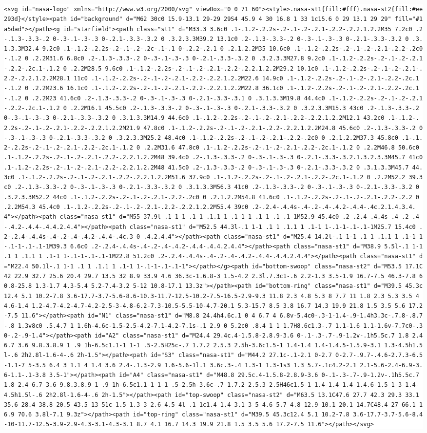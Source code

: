    <svg id="nasa-logo" xmlns="http://www.w3.org/2000/svg" viewBox="0 0 71 60"><style>.nasa-st1{fill:#fff}.nasa-st2{fill:#ee293d}</style><path id="background" d="M62 30c0 15.9-13.1 29-29 29S4 45.9 4 30 16.8 1 33 1c15.6 0 29 13.1 29 29" fill="#1a5dad"></path><g id="starfield"><path class="st1" d="M33.3 3.6c0 .1-.1.2-.2.2s-.2-.1-.2-.2.1-.2.2-.2.2.1.2.2M35 7.2c0 .2-.1.3-.3.3-.2 0-.3-.1-.3-.3 0-.2.1-.3.3-.3.2 0 .3.2.3.3M39.2 13.1c0 .2-.1.3-.3.3-.2 0-.3-.1-.3-.3 0-.2.1-.3.3-.3.2 0 .3.1.3.3M32.4 9.2c0 .1-.1.2-.2.2s-.2-.1-.2-.2c-.1-.1 0-.2.2-.2.1 0 .2.1.2.2M35 10.6c0 .1-.1.2-.2.2s-.2-.1-.2-.2.1-.2.2-.2c0-.1.2 0 .2.2M31.6 6.8c0 .2-.1.3-.3.3-.2 0-.3-.1-.3-.3 0-.2.1-.3.3-.3.2 0 .3.2.3.3M27.8 9.2c0 .1-.1.2-.2.2s-.2-.1-.2-.2.1-.2.2-.2c.1-.1.2 0 .2.2M28.5 9.6c0 .1-.1.2-.2.2s-.2-.1-.2-.2.1-.2.2-.2.2.1.2.2M29.2 10.1c0 .1-.1.2-.2.2s-.2-.1-.2-.2.1-.2.2-.2.2.1.2.2M28.1 11c0 .1-.1.2-.2.2s-.2-.1-.2-.2.1-.2.2-.2.2.1.2.2M22.6 14.9c0 .1-.1.2-.2.2s-.2-.1-.2-.2.1-.2.2-.2c.1-.1.2 0 .2.2M23.6 16.1c0 .1-.1.2-.2.2s-.2-.1-.2-.2.1-.2.2-.2.2.1.2.2M22.8 36.1c0 .1-.1.2-.2.2s-.2-.1-.2-.2.1-.2.2-.2c.1-.1.2 0 .2.2M23 41.6c0 .2-.1.3-.3.3-.2 0-.3-.1-.3-.3 0-.2.1-.3.3-.3.1 0 .3.1.3.3M19.8 44.4c0 .1-.1.2-.2.2s-.2-.1-.2-.2.1-.2.2-.2c.1-.1.2 0 .2.2M16.1 45.5c0 .2-.1.3-.3.3-.2 0-.3-.1-.3-.3 0-.2.1-.3.3-.3.2 0 .3.2.3.3M15.3 43c0 .2-.1.3-.3.3-.2 0-.3-.1-.3-.3 0-.2.1-.3.3-.3.2 0 .3.1.3.3M14.9 44.6c0 .1-.1.2-.2.2s-.2-.1-.2-.2.1-.2.2-.2.2.1.2.2M12.1 43.2c0 .1-.1.2-.2.2s-.2-.1-.2-.2.1-.2.2-.2.2.1.2.2M21.9 47.8c0 .1-.1.2-.2.2s-.2-.1-.2-.2.1-.2.2-.2.2.1.2.2M24.8 45.6c0 .2-.1.3-.3.3-.2 0-.3-.1-.3-.3 0-.2.1-.3.3-.3.2 0 .3.2.3.3M25.2 48.4c0 .1-.1.2-.2.2s-.2-.1-.2-.2.1-.2.2-.2c0 0 .2.1.2.2M37.3 45.8c0 .1-.1.2-.2.2s-.2-.1-.2-.2.1-.2.2-.2c.1-.1.2 0 .2.2M31.6 47.8c0 .1-.1.2-.2.2s-.2-.1-.2-.2.1-.2.2-.2c.1-.1.2 0 .2.2M46.8 50.6c0 .1-.1.2-.2.2s-.2-.1-.2-.2.1-.2.2-.2.2.1.2.2M48 39.4c0 .2-.1.3-.3.3-.2 0-.3-.1-.3-.3 0-.2.1-.3.3-.3.2.1.3.2.3.3M45.7 41c0 .1-.1.2-.2.2s-.2-.1-.2-.2.1-.2.2-.2.2.1.2.2M48 41.5c0 .2-.1.3-.3.3-.2 0-.3-.1-.3-.3 0-.2.1-.3.3-.3.2 0 .3.1.3.3M45.7 44.3c0 .1-.1.2-.2.2s-.2-.1-.2-.2.1-.2.2-.2.2.1.2.2M51.6 37.9c0 .1-.1.2-.2.2s-.2-.1-.2-.2.1-.2.2-.2c.1-.1.2 0 .2.2M52.2 39.3c0 .2-.1.3-.3.3-.2 0-.3-.1-.3-.3 0-.2.1-.3.3-.3.2 0 .3.1.3.3M56.3 41c0 .2-.1.3-.3.3-.2 0-.3-.1-.3-.3 0-.2.1-.3.3-.3.2 0 .3.2.3.3M52.2 44c0 .1-.1.2-.2.2s-.2-.1-.2-.2.1-.2.2-.2c0 0 .2.1.2.2M54.8 41.6c0 .1-.1.2-.2.2s-.2-.1-.2-.2.1-.2.2-.2.2 0 .2.2M54.3 45.4c0 .1-.1.2-.2.2s-.2-.1-.2-.2.1-.2.2-.2.2.1.2.2M55.4 39c0 .2-.2.4-.4.4s-.4-.2-.4-.4.2-.4.4-.4c.2.1.4.3.4.4"></path><path class="nasa-st1" d="M55 37.9l-.1 1-1 .1 1 .1.1 1 .1-1 1-.1-1-.1-.1-1M52.9 45.4c0 .2-.2.4-.4.4s-.4-.2-.4-.4.2-.4.4-.4.4.2.4.4"></path><path class="nasa-st1" d="M52.5 44.3l-.1 1-1 .1 1 .1.1 1 .1-1 1-.1-1-.1-.1-1M25.7 15.4c0 .2-.2.4-.4.4s-.4-.2-.4-.4.2-.4.4-.4c.3 0 .4.2.4.4"></path><path class="nasa-st1" d="M25.4 14.2l-.1 1-1 .1 1 .1.1 1 .1-1 1-.1-1-.1-.1-1M39.3 6.6c0 .2-.2.4-.4.4s-.4-.2-.4-.4.2-.4.4-.4.4.2.4.4"></path><path class="nasa-st1" d="M38.9 5.5l-.1 1-1 .1 1 .1.1 1 .1-1 1-.1-1-.1-.1-1M22.8 51.2c0 .2-.2.4-.4.4s-.4-.2-.4-.4.2-.4.4-.4.4.2.4.4"></path><path class="nasa-st1" d="M22.4 50.1l-.1 1-1 .1 1 .1.1 1 .1-1 1-.1-1-.1-.1-1"></path></g><path id="bottom-swoop" class="nasa-st2" d="M53.5 17.1C42 22.9 32.7 25.6 20.4 29.7 13.5 32 8.9 33.9 4.6 36.3c-1.6.8-3 1.5-4.2 2.3l.7.3c1-.6 2.2-1.3 3.5-1.9 16.7-7.5 46.3-7.8 60.8-25.8 1.3-1.7 4.3-5.4 5.2-7.4-3.2 5-12 10.8-17.1 13.3z"></path><path id="bottom-ring" class="nasa-st1" d="M39.5 45.3c12.4 5.1 10.2-7.8 3.6-17.7-3.7-5.6-8.6-10.3-11.7-12.5-10.2-7.5-16.5-2.9-9.3 11.8 2.3 4.8 5.3 8 7.7 11 1.8 2.3 5.3 3.5 4 4.6-1.4 1.2-4.7-4.2-4.7-4.2-2.5-3-4.8-6.2-7.3-10.5-5.5-10-4.7-20.1 5.3-15.7 8.5 3.8 16.7 14.3 19.9 21.8 1.5 3.5 5.6 17.2-7.5 11.6"></path><path id="N1" class="nasa-st1" d="M8.8 24.4h4.6c.1 0 4 6.7 4 6.8v-5.4c0-.3-1-1.4-.9-1.4h3.3c-.7.8-.8.7-.8 1.3v8c0 .5.4.7 1 1.6h-4.6c-1.5-2.5-4.2-7.1-4.2-7.1s-.1 2.9 0 5.2c0 .8.4 1 1 1.7H8.6c1.3-.7 1.1-1.6 1.1-1.6v-7.7c0-.3 0-.2-.9-1.4"></path><path id="A2" class="nasa-st1" d="M24.4 29.4c.4-1.5.8-2.8.9-3.6 0-.1-.3-.7-.9-1.2v-.1h5.5c.7 1.8 2.4 6.7 3.6 9.8.3.8.9 1 .9 1h-6.5c1.1-1 1-1 .5-2.5H25c-.7 1.7.2 2.5.3 2.5h-3.6c1.5-1 1.4-1.4 1.4-1.4.5-1.5.9-3.1 1.3-4.5h1.5l-.6 2h2.8l-1.6-4-.6 2h-1.5"></path><path id="S3" class="nasa-st1" d="M44.2 27.1c-.1-2.1 0-2.7 0-2.7-.9.7-.4.6-2.7.3-6.5-1.1-7 5-3.5 6.4 3 1.1 4 1.4 3.6 2.4-.1.3-2.9 1.6-5.6-1l.1 3.6c.3-.4 1.3-1 1.3-1s3 1.3 5.7-.1c4.2-2.1 2.1-5.6-2.4-6.9-3.6-1.1-.1-3.8 3.5-1"></path><path id="A4" class="nasa-st1" d="M48.8 29.5c.4-1.5.8-2.8.9-3.6 0-.1-.3-.7-.9-1.2v-.1h5.5c.7 1.8 2.4 6.7 3.6 9.8.3.8.9 1 .9 1h-6.5c1.1-1 1-1 .5-2.5h-3.6c-.7 1.7.2 2.5.3 2.5H46c1.5-1 1.4-1.4 1.4-1.4.6-1.5 1-3 1.4-4.5h1.5l-.6 2h2.8l-1.6-4-.6 2h-1.5"></path><path id="top-swoop" class="nasa-st2" d="M63.5 13.1C47.6 27.7 42.3 29.3 33.1 35.6 28.4 38.8 20.5 43.5 13 51c-1.5 1.3-3 2.6-4.5 4l-.1 1c1.4-1.4 3.1-3 5-4.6 5.7-4.8 12.9-10.1 20.1-14.7C48.4 27 66.1 16.9 70.6 3.8l-7.1 9.3z"></path><path id="top-ring" class="nasa-st1" d="M39.5 45.3c12.4 5.1 10.2-7.8 3.6-17.7-3.7-5.6-8.4-10-11.7-12.5-3.9-2.9-4.3-3.1-4.3-3.1 8.7 4.1 16.7 14.3 19.9 21.8 1.5 3.5 5.6 17.2-7.5 11.6"></path></svg>